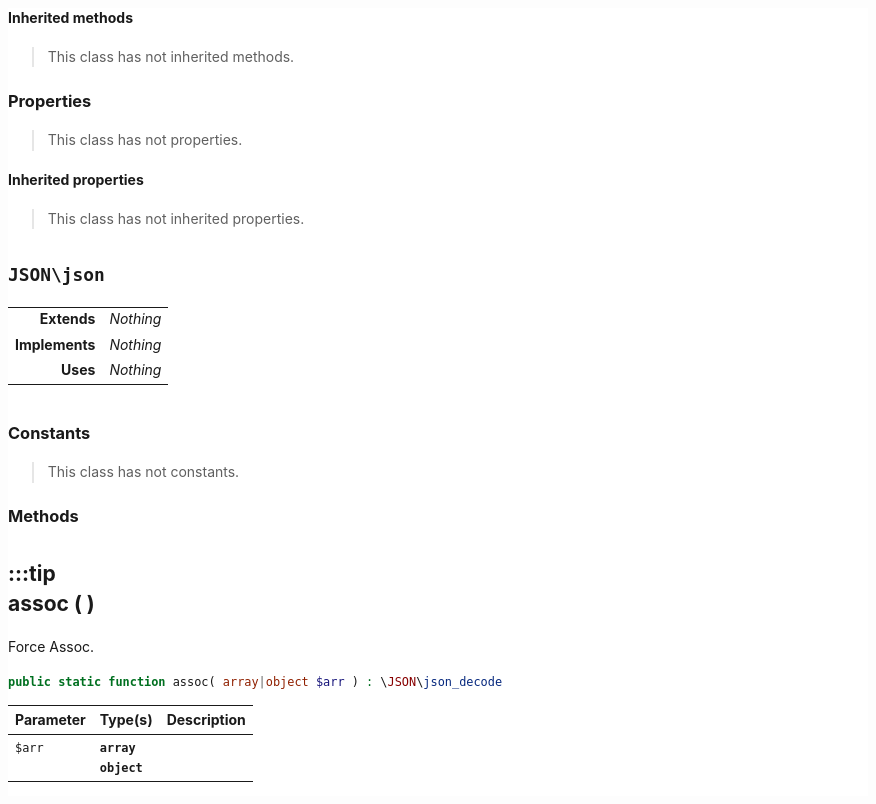 #### <span style="display: none;">\HTML\XDOMElement</span> Inherited methods
> This class has not inherited methods.

### <span style="display: none;">\HTML\XDOMElement</span> Properties
> This class has not properties.

#### <span style="display: none;">\HTML\XDOMElement</span> Inherited properties
> This class has not inherited properties.
        
##  `JSON\json`    








|     |     |
| ---:|:--- |
| **Extends** |_Nothing_|
| **Implements** |_Nothing_|
| **Uses** |_Nothing_|

| | |
|:--------:| ----------- |


### <span style="display: none;">\JSON\json</span> Constants
> This class has not constants.

### <span style="display: none;">\JSON\json</span> Methods
  
:::tip <a id="JSON-json::assoc" style="display: block; position: relative; top: -5rem; visibility: hidden;"></a> assoc ( )  <Badge text="static" type="warn"/>  
-----

Force Assoc.

```php
public static function assoc( array|object $arr ) : \JSON\json_decode
```

| Parameter | Type(s) | Description |
|-----------|------|-------------|
| `$arr` | **`array`** <br /> **`object`** |  |


| | |
|:--------:| ----------- |

